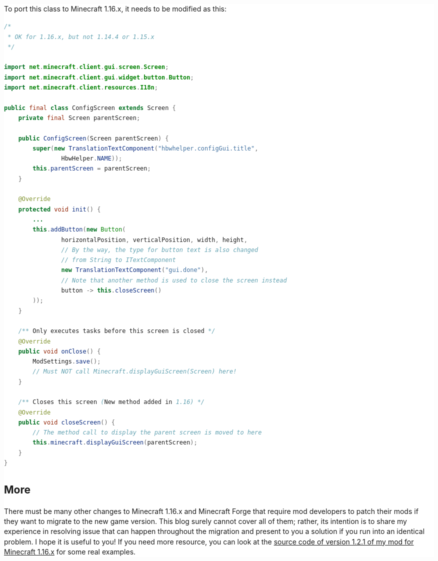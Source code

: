 To port this class to Minecraft 1.16.x, it needs to be modified as this:

```java
/*
 * OK for 1.16.x, but not 1.14.4 or 1.15.x
 */

import net.minecraft.client.gui.screen.Screen;
import net.minecraft.client.gui.widget.button.Button;
import net.minecraft.client.resources.I18n;

public final class ConfigScreen extends Screen {
    private final Screen parentScreen;

    public ConfigScreen(Screen parentScreen) {
        super(new TranslationTextComponent("hbwhelper.configGui.title",
                HbwHelper.NAME));
        this.parentScreen = parentScreen;
    }

    @Override
    protected void init() {
        ...
        this.addButton(new Button(
                horizontalPosition, verticalPosition, width, height,
                // By the way, the type for button text is also changed
                // from String to ITextComponent
                new TranslationTextComponent("gui.done"),
                // Note that another method is used to close the screen instead
                button -> this.closeScreen()
        ));
    }

    /** Only executes tasks before this screen is closed */
    @Override
    public void onClose() {
        ModSettings.save();
        // Must NOT call Minecraft.displayGuiScreen(Screen) here!
    }

    /** Closes this screen (New method added in 1.16) */
    @Override
    public void closeScreen() {
        // The method call to display the parent screen is moved to here
        this.minecraft.displayGuiScreen(parentScreen);
    }
}
```

## More

There must be many other changes to Minecraft 1.16.x and Minecraft Forge that
require mod developers to patch their mods if they want to migrate to the new
game version.  This blog surely cannot cover all of them; rather, its intention
is to share my experience in resolving issue that can happen throughout the
migration and present to you a solution if you run into an identical problem.
I hope it is useful to you!  If you need more resource, you can look at the
[source code of version 1.2.1 of my mod for Minecraft 1.16.x][mod-src] for some
real examples.

[mod-src]: https://github.com/Leo3418/HBWHelper/tree/v1.2.1


[config-screen]: /2020/09/09/forge-mod-config-screen.html
[1.14-eol]: https://forums.minecraftforge.net/topic/91710-forge-341-minecraft-1163/
[eol-thread-msg-1]: https://forums.minecraftforge.net/topic/97284-forge-1144-sever-help/?do=findComment&comment=442057
[eol-thread-msg-2]: https://forums.minecraftforge.net/topic/97309-help-please/?do=findComment&comment=442112
[eol-thread-msg-3]: https://forums.minecraftforge.net/topic/97311-how-can-i-remove-knockback/?do=findComment&comment=442119
[mappings-update]: https://github.com/MinecraftForge/MinecraftForge/commit/53eedb0f102bb1d8cf9432fae891730481206bce
[formatting-codes]: https://minecraft.gamepedia.com/Formatting_codes
[game-detector]: https://github.com/Leo3418/HBWHelper/blob/v1.2.1/src/main/java/io/github/leo3418/hbwhelper/util/GameDetector.java#L202
[team-upgrades]: https://github.com/Leo3418/HBWHelper/blob/v1.2.1/src/main/java/io/github/leo3418/hbwhelper/game/GameManager.java#L323
[text-components]: https://github.com/Leo3418/HBWHelper/blob/v1.2.1/src/main/java/io/github/leo3418/hbwhelper/util/TextComponents.java#L68
[mod-license]: https://github.com/Leo3418/HBWHelper/tree/v1.2.1#license
[mods-toml]: https://github.com/Leo3418/HBWHelper/commit/71cc524438ec25fbeba8310fe14064465aeabf28